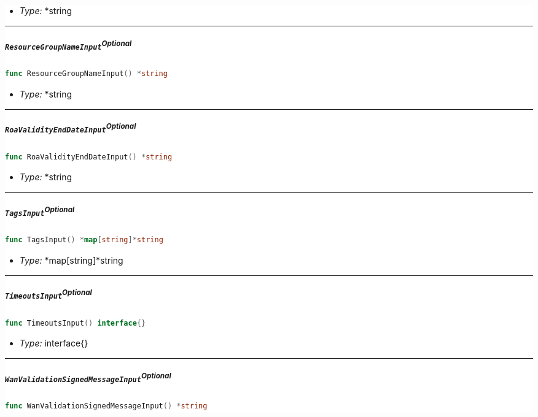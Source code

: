 - *Type:* *string

---

##### `ResourceGroupNameInput`<sup>Optional</sup> <a name="ResourceGroupNameInput" id="@cdktf/provider-azurerm.customIpPrefix.CustomIpPrefix.property.resourceGroupNameInput"></a>

```go
func ResourceGroupNameInput() *string
```

- *Type:* *string

---

##### `RoaValidityEndDateInput`<sup>Optional</sup> <a name="RoaValidityEndDateInput" id="@cdktf/provider-azurerm.customIpPrefix.CustomIpPrefix.property.roaValidityEndDateInput"></a>

```go
func RoaValidityEndDateInput() *string
```

- *Type:* *string

---

##### `TagsInput`<sup>Optional</sup> <a name="TagsInput" id="@cdktf/provider-azurerm.customIpPrefix.CustomIpPrefix.property.tagsInput"></a>

```go
func TagsInput() *map[string]*string
```

- *Type:* *map[string]*string

---

##### `TimeoutsInput`<sup>Optional</sup> <a name="TimeoutsInput" id="@cdktf/provider-azurerm.customIpPrefix.CustomIpPrefix.property.timeoutsInput"></a>

```go
func TimeoutsInput() interface{}
```

- *Type:* interface{}

---

##### `WanValidationSignedMessageInput`<sup>Optional</sup> <a name="WanValidationSignedMessageInput" id="@cdktf/provider-azurerm.customIpPrefix.CustomIpPrefix.property.wanValidationSignedMessageInput"></a>

```go
func WanValidationSignedMessageInput() *string
```
